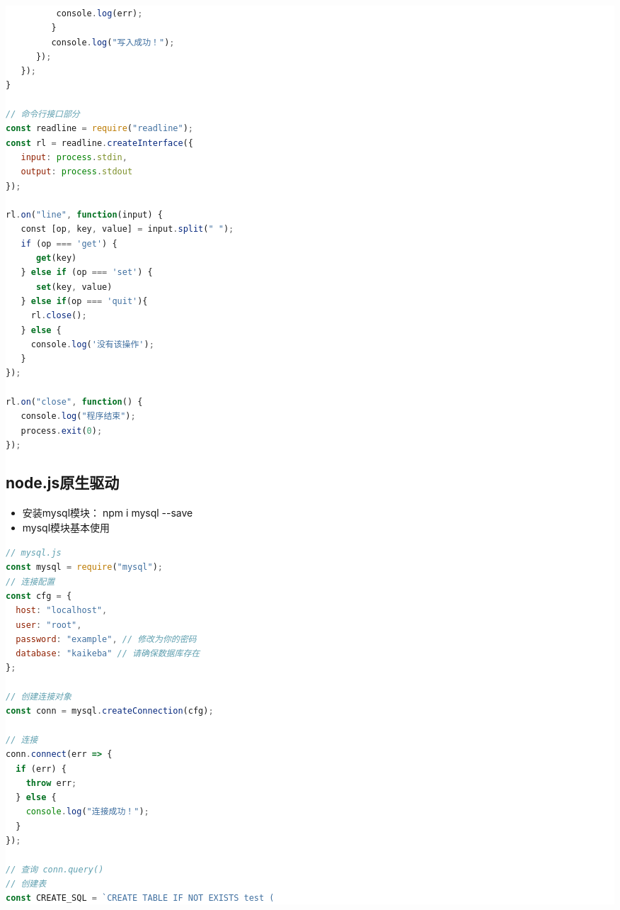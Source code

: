 ```js
          console.log(err);
         }
         console.log("写入成功！");
      });
   });
}

// 命令行接口部分
const readline = require("readline");
const rl = readline.createInterface({
   input: process.stdin,
   output: process.stdout
});

rl.on("line", function(input) {
   const [op, key, value] = input.split(" ");
   if (op === 'get') {
      get(key)
   } else if (op === 'set') {
      set(key, value)
   } else if(op === 'quit'){
     rl.close();
   } else {
     console.log('没有该操作');
   }
});

rl.on("close", function() {
   console.log("程序结束");
   process.exit(0);
});
```

## node.js原生驱动
- 安装mysql模块： npm i mysql --save
- mysql模块基本使用
```js
// mysql.js
const mysql = require("mysql");
// 连接配置
const cfg = {
  host: "localhost",
  user: "root",
  password: "example", // 修改为你的密码
  database: "kaikeba" // 请确保数据库存在
};

// 创建连接对象
const conn = mysql.createConnection(cfg);

// 连接
conn.connect(err => {
  if (err) {
    throw err;
  } else {
    console.log("连接成功！");
  }
});

// 查询 conn.query()
// 创建表
const CREATE_SQL = `CREATE TABLE IF NOT EXISTS test (
```